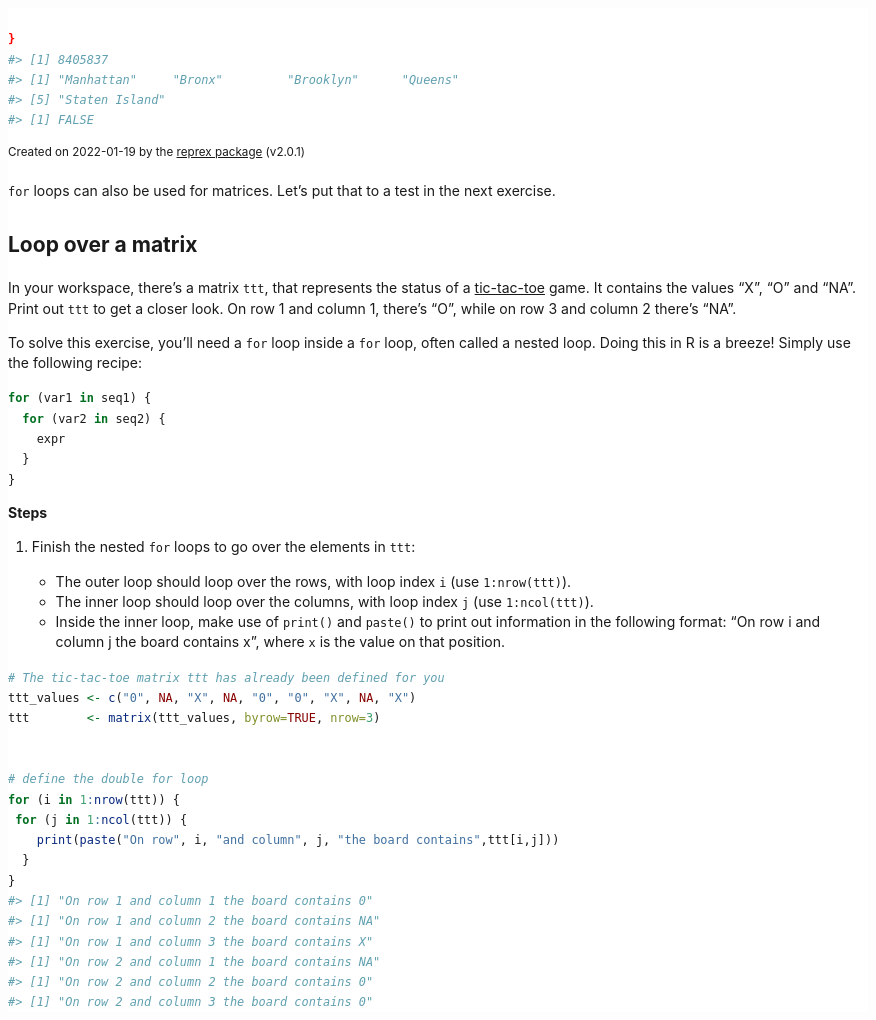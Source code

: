 ``` r

}
#> [1] 8405837
#> [1] "Manhattan"     "Bronx"         "Brooklyn"      "Queens"       
#> [5] "Staten Island"
#> [1] FALSE
```

<sup>Created on 2022-01-19 by the [reprex
package](https://reprex.tidyverse.org) (v2.0.1)</sup>

`for` loops can also be used for matrices. Let’s put that to a test in
the next exercise.

## Loop over a matrix

In your workspace, there’s a matrix `ttt`, that represents the status of
a
<a href="http://en.wikipedia.org/wiki/Tic-tac-toe" target="_blank" rel="noopener noreferrer">tic-tac-toe</a>
game. It contains the values “X”, “O” and “NA”. Print out `ttt` to get a
closer look. On row 1 and column 1, there’s “O”, while on row 3 and
column 2 there’s “NA”.

To solve this exercise, you’ll need a `for` loop inside a `for` loop,
often called a nested loop. Doing this in R is a breeze! Simply use the
following recipe:

``` r
for (var1 in seq1) {
  for (var2 in seq2) {
    expr
  }
}
```

**Steps**

1.  Finish the nested `for` loops to go over the elements in `ttt`:

    -   The outer loop should loop over the rows, with loop index `i`
        (use `1:nrow(ttt)`).
    -   The inner loop should loop over the columns, with loop index `j`
        (use `1:ncol(ttt)`).
    -   Inside the inner loop, make use of `print()` and `paste()` to
        print out information in the following format: “On row i and
        column j the board contains x”, where `x` is the value on that
        position.

``` r
# The tic-tac-toe matrix ttt has already been defined for you
ttt_values <- c("0", NA, "X", NA, "0", "0", "X", NA, "X")
ttt        <- matrix(ttt_values, byrow=TRUE, nrow=3)


# define the double for loop
for (i in 1:nrow(ttt)) {
 for (j in 1:ncol(ttt)) {
    print(paste("On row", i, "and column", j, "the board contains",ttt[i,j]))
  }
}
#> [1] "On row 1 and column 1 the board contains 0"
#> [1] "On row 1 and column 2 the board contains NA"
#> [1] "On row 1 and column 3 the board contains X"
#> [1] "On row 2 and column 1 the board contains NA"
#> [1] "On row 2 and column 2 the board contains 0"
#> [1] "On row 2 and column 3 the board contains 0"
```